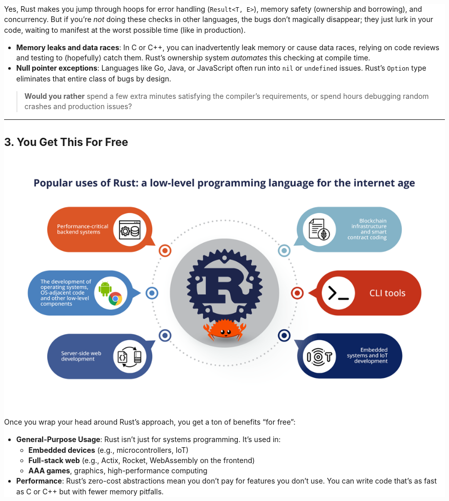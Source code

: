 Yes, Rust makes you jump through hoops for error handling (`Result<T, E>`), memory safety (ownership and borrowing), and concurrency. But if you’re *not* doing these checks in other languages, the bugs don’t magically disappear; they just lurk in your code, waiting to manifest at the worst possible time (like in production).

- **Memory leaks and data races**: In C or C++, you can inadvertently leak memory or cause data races, relying on code reviews and testing to (hopefully) catch them. Rust’s ownership system *automates* this checking at compile time.  
- **Null pointer exceptions**: Languages like Go, Java, or JavaScript often run into `nil` or `undefined` issues. Rust’s `Option` type eliminates that entire class of bugs by design.

> **Would you rather** spend a few extra minutes satisfying the compiler’s requirements, or spend hours debugging random crashes and production issues?

---

## 3. You Get This For Free

![Rust uses](./rust-uses.png)

Once you wrap your head around Rust’s approach, you get a ton of benefits “for free”:

- **General-Purpose Usage**: Rust isn’t just for systems programming. It’s used in:
  - **Embedded devices** (e.g., microcontrollers, IoT)
  - **Full-stack web** (e.g., Actix, Rocket, WebAssembly on the frontend)
  - **AAA games**, graphics, high-performance computing
- **Performance**: Rust’s zero-cost abstractions mean you don’t pay for features you don’t use. You can write code that’s as fast as C or C++ but with fewer memory pitfalls.
